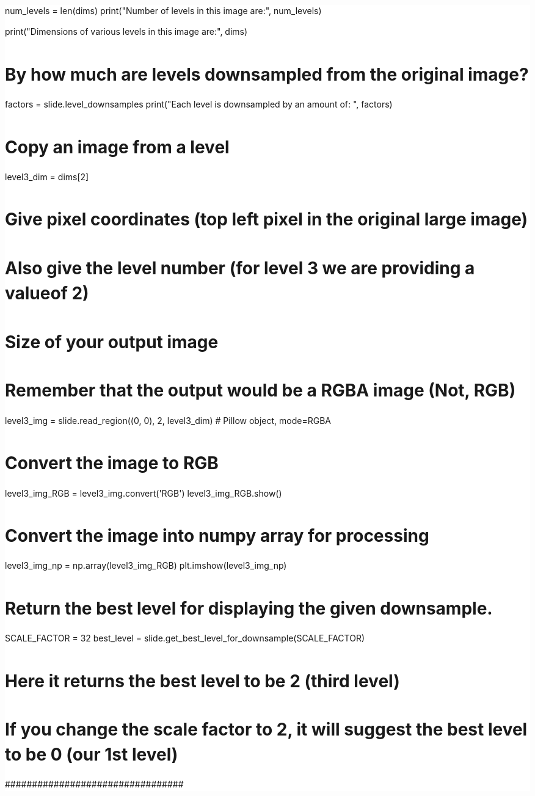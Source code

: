 num_levels = len(dims)
print("Number of levels in this image are:", num_levels)

print("Dimensions of various levels in this image are:", dims)

# By how much are levels downsampled from the original image?
factors = slide.level_downsamples
print("Each level is downsampled by an amount of: ", factors)

# Copy an image from a level
level3_dim = dims[2]
# Give pixel coordinates (top left pixel in the original large image)
# Also give the level number (for level 3 we are providing a valueof 2)
# Size of your output image
# Remember that the output would be a RGBA image (Not, RGB)
level3_img = slide.read_region((0, 0), 2, level3_dim)  # Pillow object, mode=RGBA

# Convert the image to RGB
level3_img_RGB = level3_img.convert('RGB')
level3_img_RGB.show()

# Convert the image into numpy array for processing
level3_img_np = np.array(level3_img_RGB)
plt.imshow(level3_img_np)

# Return the best level for displaying the given downsample.
SCALE_FACTOR = 32
best_level = slide.get_best_level_for_downsample(SCALE_FACTOR)
# Here it returns the best level to be 2 (third level)
# If you change the scale factor to 2, it will suggest the best level to be 0 (our 1st level)
#################################
